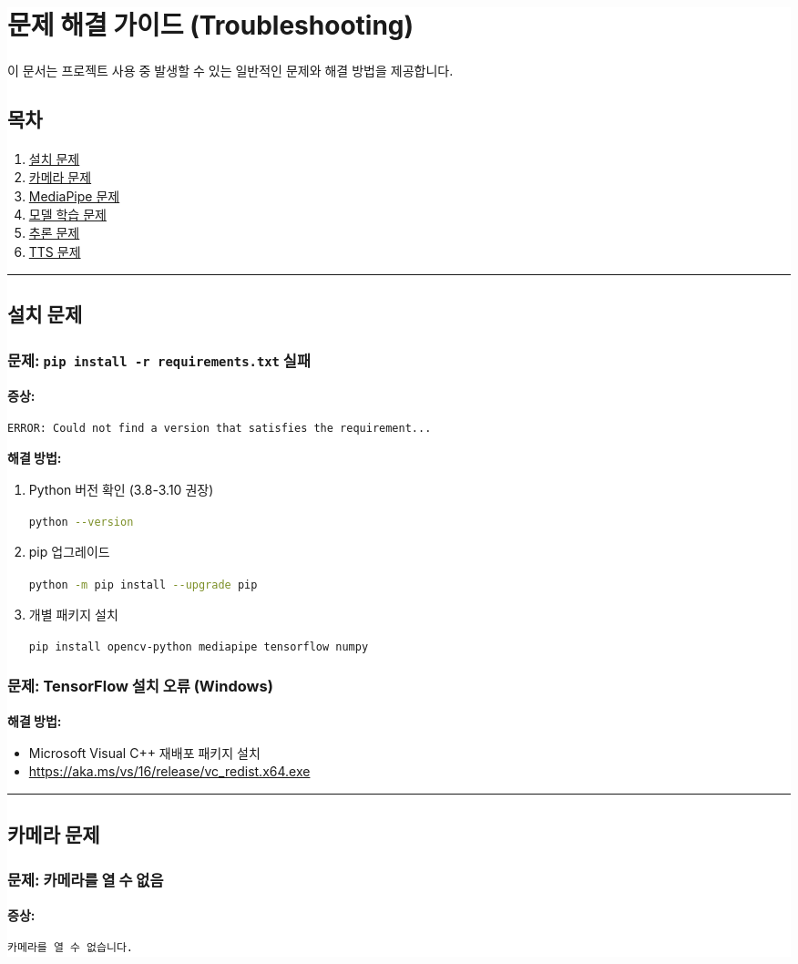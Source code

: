 # 문제 해결 가이드 (Troubleshooting)

이 문서는 프로젝트 사용 중 발생할 수 있는 일반적인 문제와 해결 방법을 제공합니다.

## 목차
1. [설치 문제](#설치-문제)
2. [카메라 문제](#카메라-문제)
3. [MediaPipe 문제](#mediapipe-문제)
4. [모델 학습 문제](#모델-학습-문제)
5. [추론 문제](#추론-문제)
6. [TTS 문제](#tts-문제)

---

## 설치 문제

### 문제: `pip install -r requirements.txt` 실패

**증상:**
```
ERROR: Could not find a version that satisfies the requirement...
```

**해결 방법:**
1. Python 버전 확인 (3.8-3.10 권장)
   ```bash
   python --version
   ```

2. pip 업그레이드
   ```bash
   python -m pip install --upgrade pip
   ```

3. 개별 패키지 설치
   ```bash
   pip install opencv-python mediapipe tensorflow numpy
   ```

### 문제: TensorFlow 설치 오류 (Windows)

**해결 방법:**
- Microsoft Visual C++ 재배포 패키지 설치
- https://aka.ms/vs/16/release/vc_redist.x64.exe

---

## 카메라 문제

### 문제: 카메라를 열 수 없음

**증상:**
```
카메라를 열 수 없습니다.
```
